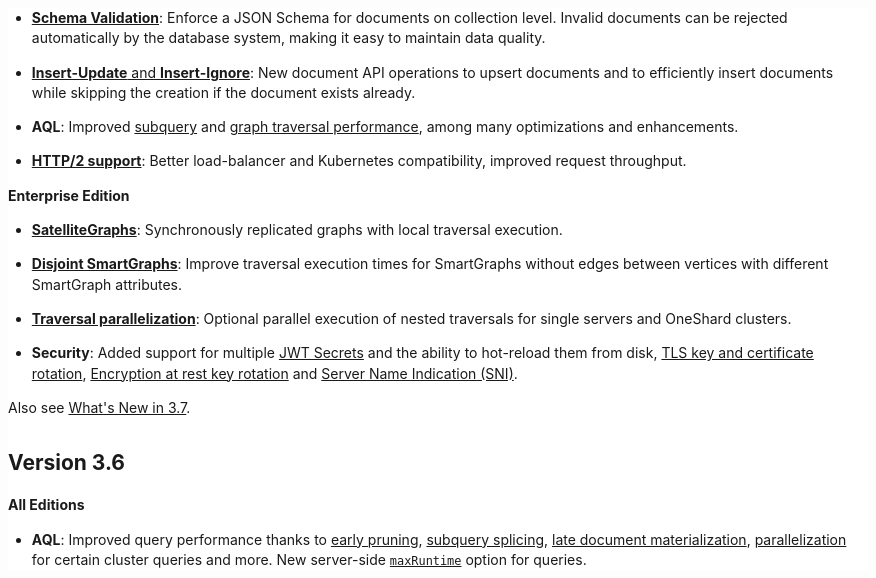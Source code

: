 - [**Schema Validation**](../../getting-started/data-model-and-concepts/documents/schema-validation.md):
  Enforce a JSON Schema for documents on collection level. Invalid documents
  can be rejected automatically by the database system, making it easy to
  maintain data quality.

- [**Insert-Update** and **Insert-Ignore**](../../../release-notes/version-3.7/whats-new-in-3-7.md#insert-update-and-insert-ignore):
  New document API operations to upsert documents and to efficiently insert
  documents while skipping the creation if the document exists already.

- **AQL**:
  Improved [subquery](../../../release-notes/version-3.7/whats-new-in-3-7.md#subquery-optimizations) and
  [graph traversal performance](../../../release-notes/version-3.7/whats-new-in-3-7.md#traversal-optimizations),
  among many optimizations and enhancements.

- [**HTTP/2 support**](../../../release-notes/version-3.7/whats-new-in-3-7.md#http2-support):
  Better load-balancer and Kubernetes compatibility, improved request throughput.

**Enterprise Edition**

- [**SatelliteGraphs**](../../../release-notes/version-3.7/whats-new-in-3-7.md#satellitegraphs):
  Synchronously replicated graphs with local traversal execution.

- [**Disjoint SmartGraphs**](../../../release-notes/version-3.7/whats-new-in-3-7.md#disjoint-smartgraphs):
  Improve traversal execution times for SmartGraphs without edges between
  vertices with different SmartGraph attributes.

- [**Traversal parallelization**](../../../release-notes/version-3.7/whats-new-in-3-7.md#traversal-parallelization-enterprise-edition):
  Optional parallel execution of nested traversals for single servers and
  OneShard clusters.

- **Security**:
  Added support for multiple
  [JWT Secrets](../../../release-notes/version-3.7/whats-new-in-3-7.md#jwt-secret-rotation-enterprise-edition)
  and the ability to hot-reload them from disk,
  [TLS key and certificate rotation](../../../release-notes/version-3.7/whats-new-in-3-7.md#tls-key-and-certificate-rotation),
  [Encryption at rest key rotation](../../../release-notes/version-3.7/whats-new-in-3-7.md#encryption-at-rest-key-rotation-enterprise-edition)
  and [Server Name Indication (SNI)](../../../release-notes/version-3.7/whats-new-in-3-7.md#server-name-indication-enterprise-edition).

Also see [What's New in 3.7](../../../release-notes/version-3.7/whats-new-in-3-7.md).

## Version 3.6

**All Editions**

- **AQL**:
  Improved query performance thanks to
  [early pruning](../../../release-notes/version-3.6/whats-new-in-3-6.md#early-pruning-of-non-matching-documents),
  [subquery splicing](../../../release-notes/version-3.6/whats-new-in-3-6.md#subquery-splicing-optimization),
  [late document materialization](../../../release-notes/version-3.6/whats-new-in-3-6.md#late-document-materialization-rocksdb),
  [parallelization](../../../release-notes/version-3.6/whats-new-in-3-6.md#parallelization-of-cluster-aql-queries) for certain cluster queries
  and more. New server-side [`maxRuntime`](../../../aql/how-to-invoke-aql/with-arangosh.md#maxruntime)
  option for queries.
